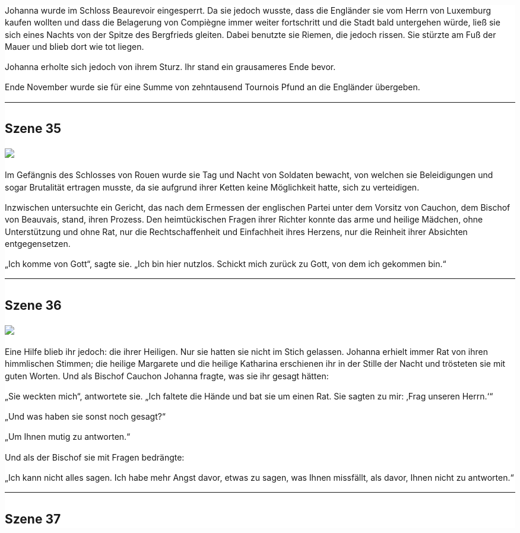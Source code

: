 Johanna wurde im Schloss Beaurevoir eingesperrt. Da sie jedoch wusste, dass die Engländer sie vom Herrn von Luxemburg kaufen wollten und dass die Belagerung von Compiègne immer weiter fortschritt und die Stadt bald untergehen würde, ließ sie sich eines Nachts von der Spitze des Bergfrieds gleiten. Dabei benutzte sie Riemen, die jedoch rissen. Sie stürzte am Fuß der Mauer und blieb dort wie tot liegen.

Johanna erholte sich jedoch von ihrem Sturz. Ihr stand ein grausameres Ende bevor.

Ende November wurde sie für eine Summe von zehntausend Tournois Pfund an die Engländer übergeben.


---

## Szene 35

![](../public/Boutet/cropped/920011ilsdl.jpg)

Im Gefängnis des Schlosses von Rouen wurde sie Tag und Nacht von Soldaten bewacht, von welchen sie Beleidigungen und sogar Brutalität ertragen musste, da sie aufgrund ihrer Ketten keine Möglichkeit hatte, sich zu verteidigen.

Inzwischen untersuchte ein Gericht, das nach dem Ermessen der englischen Partei unter dem Vorsitz von Cauchon, dem Bischof von Beauvais, stand, ihren Prozess. Den heimtückischen Fragen ihrer Richter konnte das arme und heilige Mädchen, ohne Unterstützung und ohne Rat, nur die Rechtschaffenheit und Einfachheit ihres Herzens, nur die Reinheit ihrer Absichten entgegensetzen.

„Ich komme von Gott“, sagte sie. „Ich bin hier nutzlos. Schickt mich zurück zu Gott, von dem ich gekommen bin.“


---

## Szene 36

![](../public/Boutet/cropped/920012ilsdl.jpg)

Eine Hilfe blieb ihr jedoch: die ihrer Heiligen. Nur sie hatten sie nicht im Stich gelassen. Johanna erhielt immer Rat von ihren himmlischen Stimmen; die heilige Margarete und die heilige Katharina erschienen ihr in der Stille der Nacht und trösteten sie mit guten Worten. Und als Bischof Cauchon Johanna fragte, was sie ihr gesagt hätten:

„Sie weckten mich“, antwortete sie. „Ich faltete die Hände und bat sie um einen Rat. Sie sagten zu mir: ‚Frag unseren Herrn.‘“

„Und was haben sie sonst noch gesagt?“

„Um Ihnen mutig zu antworten.“

Und als der Bischof sie mit Fragen bedrängte:

„Ich kann nicht alles sagen. Ich habe mehr Angst davor, etwas zu sagen, was Ihnen missfällt, als davor, Ihnen nicht zu antworten.“


---

## Szene 37
